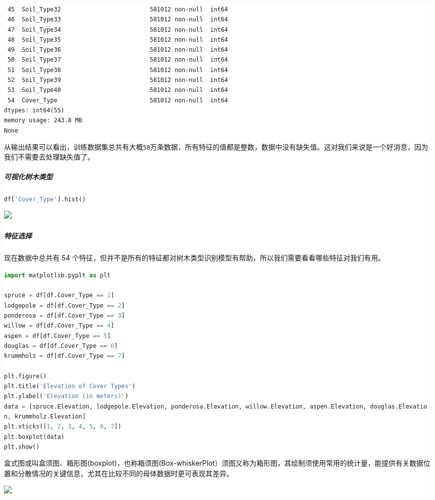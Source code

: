 ```
 45  Soil_Type32                         581012 non-null  int64
 46  Soil_Type33                         581012 non-null  int64
 47  Soil_Type34                         581012 non-null  int64
 48  Soil_Type35                         581012 non-null  int64
 49  Soil_Type36                         581012 non-null  int64
 50  Soil_Type37                         581012 non-null  int64
 51  Soil_Type38                         581012 non-null  int64
 52  Soil_Type39                         581012 non-null  int64
 53  Soil_Type40                         581012 non-null  int64
 54  Cover_Type                          581012 non-null  int64
dtypes: int64(55)
memory usage: 243.8 MB
None
```

从输出结果可以看出，训练数据集总共有大概`58`万条数据，所有特征的值都是整数，数据中没有缺失值。这对我们来说是一个好消息，因为我们不需要去处理缺失值了。

##### 可视化树木类型

```python
df['Cover_Type'].hist()
```

![]({{site.baseurl}}/img/2021-01-19-image.jpg)

##### 特征选择

现在数据中总共有 54 个特征，但并不是所有的特征都对树木类型识别模型有帮助，所以我们需要看看哪些特征对我们有用。

```python
import matplotlib.pyplt as plt

spruce = df[df.Cover_Type == 1]
lodgepole = df[df.Cover_Type == 2]
ponderosa = df[df.Cover_Type == 3]
willow = df[df.Cover_Type == 4]
aspen = df[df.Cover_Type == 5]
douglas = df[df.Cover_Type == 6]
krummholz = df[df.Cover_Type == 7]

plt.figure()
plt.title('Elevation of Cover Types')
plt.ylabel('Elevation (in meters)')
data = [spruce.Elevation, lodgepole.Elevation, ponderosa.Elevation, willow.Elevation, aspen.Elevation, douglas.Elevation, krummholz.Elevation]
plt.xticks([1, 2, 3, 4, 5, 6, 7])
plt.boxplot(data)
plt.show() 
```

盒式图或叫盒须图、箱形图(boxplot)，也称箱须图(Box-whiskerPlot）须图又称为箱形图，其绘制须使用常用的统计量，能提供有关数据位置和分散情况的关键信息，尤其在比较不同的母体数据时更可表现其差异。

![]({{site.baseurl}}/img/2021-01-19-boxplot.jpg)
